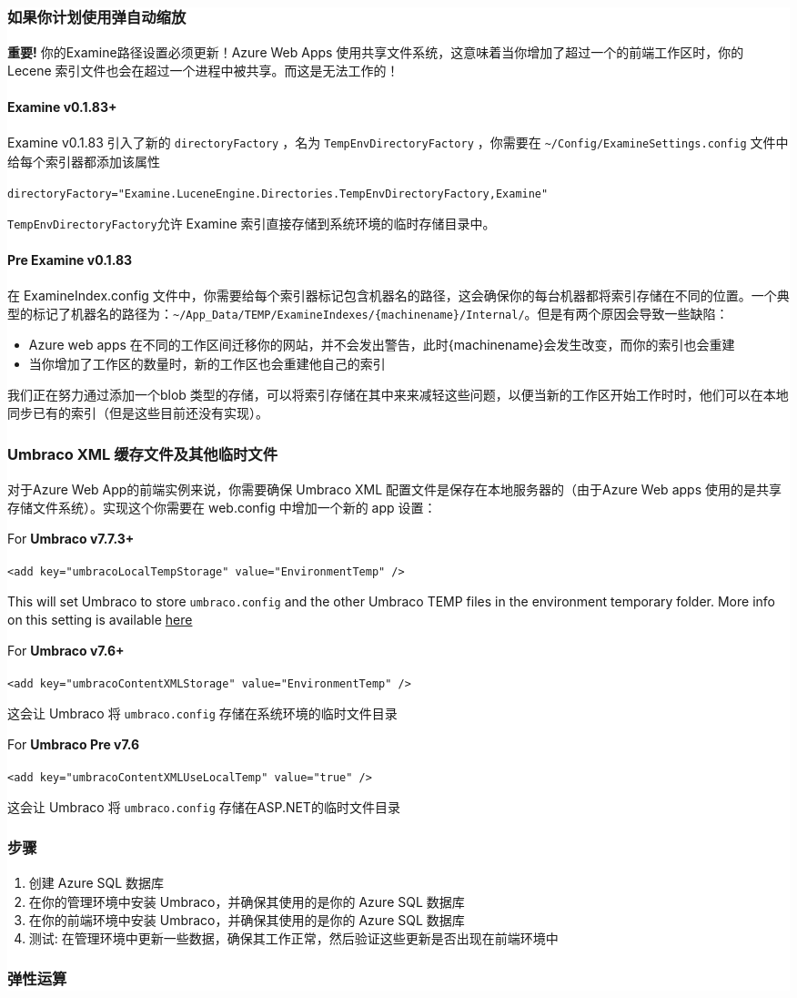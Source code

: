 ### 如果你计划使用弹自动缩放 ###

**重要!** 你的Examine路径设置必须更新！Azure Web Apps 使用共享文件系统，这意味着当你增加了超过一个的前端工作区时，你的 Lecene 索引文件也会在超过一个进程中被共享。而这是无法工作的！

#### Examine v0.1.83+ ####

Examine v0.1.83 引入了新的 `directoryFactory` ，名为 `TempEnvDirectoryFactory` ，你需要在 `~/Config/ExamineSettings.config` 文件中给每个索引器都添加该属性

    directoryFactory="Examine.LuceneEngine.Directories.TempEnvDirectoryFactory,Examine"

`TempEnvDirectoryFactory`允许 Examine 索引直接存储到系统环境的临时存储目录中。

#### Pre Examine v0.1.83 ####

在 ExamineIndex.config 文件中，你需要给每个索引器标记包含机器名的路径，这会确保你的每台机器都将索引存储在不同的位置。一个典型的标记了机器名的路径为：`~/App_Data/TEMP/ExamineIndexes/{machinename}/Internal/`。但是有两个原因会导致一些缺陷：


* Azure web apps 在不同的工作区间迁移你的网站，并不会发出警告，此时{machinename}会发生改变，而你的索引也会重建
* 当你增加了工作区的数量时，新的工作区也会重建他自己的索引

我们正在努力通过添加一个blob 类型的存储，可以将索引存储在其中来来减轻这些问题，以便当新的工作区开始工作时时，他们可以在本地同步已有的索引（但是这些目前还没有实现）。

### Umbraco XML 缓存文件及其他临时文件 ###

对于Azure Web App的前端实例来说，你需要确保 Umbraco XML 配置文件是保存在本地服务器的（由于Azure Web apps 使用的是共享存储文件系统）。实现这个你需要在 web.config 中增加一个新的 app 设置：

For **Umbraco v7.7.3+**

	<add key="umbracoLocalTempStorage" value="EnvironmentTemp" />

This will set Umbraco to store `umbraco.config` and the other Umbraco TEMP files in the environment temporary folder. More info on this setting is available [here](../../../../Reference/Config/webconfig/index.md#umbracolocaltempstorage-umbraco-v773)

For **Umbraco v7.6+**

	<add key="umbracoContentXMLStorage" value="EnvironmentTemp" />

这会让 Umbraco 将 `umbraco.config` 存储在系统环境的临时文件目录

For **Umbraco Pre v7.6**

	<add key="umbracoContentXMLUseLocalTemp" value="true" /> 

这会让 Umbraco 将 `umbraco.config` 存储在ASP.NET的临时文件目录

### 步骤 ###

1. 创建 Azure SQL 数据库
2. 在你的管理环境中安装 Umbraco，并确保其使用的是你的 Azure SQL 数据库
3. 在你的前端环境中安装 Umbraco，并确保其使用的是你的 Azure SQL 数据库
4. 测试: 在管理环境中更新一些数据，确保其工作正常，然后验证这些更新是否出现在前端环境中

### 弹性运算 ###
